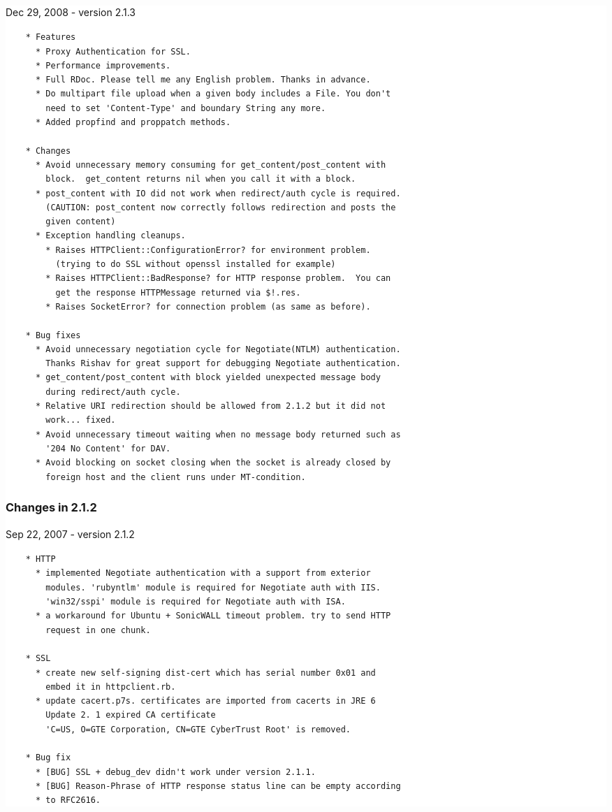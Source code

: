   Dec 29, 2008 - version 2.1.3

```
    * Features
      * Proxy Authentication for SSL.
      * Performance improvements.
      * Full RDoc. Please tell me any English problem. Thanks in advance.
      * Do multipart file upload when a given body includes a File. You don't
        need to set 'Content-Type' and boundary String any more.
      * Added propfind and proppatch methods. 

    * Changes
      * Avoid unnecessary memory consuming for get_content/post_content with
        block.  get_content returns nil when you call it with a block.
      * post_content with IO did not work when redirect/auth cycle is required.
        (CAUTION: post_content now correctly follows redirection and posts the
        given content)
      * Exception handling cleanups.
        * Raises HTTPClient::ConfigurationError? for environment problem.
          (trying to do SSL without openssl installed for example)
        * Raises HTTPClient::BadResponse? for HTTP response problem.  You can
          get the response HTTPMessage returned via $!.res.
        * Raises SocketError? for connection problem (as same as before). 

    * Bug fixes
      * Avoid unnecessary negotiation cycle for Negotiate(NTLM) authentication.
        Thanks Rishav for great support for debugging Negotiate authentication.
      * get_content/post_content with block yielded unexpected message body
        during redirect/auth cycle.
      * Relative URI redirection should be allowed from 2.1.2 but it did not
        work... fixed.
      * Avoid unnecessary timeout waiting when no message body returned such as
        '204 No Content' for DAV.
      * Avoid blocking on socket closing when the socket is already closed by
        foreign host and the client runs under MT-condition. 
```

### Changes in 2.1.2

  Sep 22, 2007 - version 2.1.2

```
    * HTTP
      * implemented Negotiate authentication with a support from exterior
        modules. 'rubyntlm' module is required for Negotiate auth with IIS.
        'win32/sspi' module is required for Negotiate auth with ISA.
      * a workaround for Ubuntu + SonicWALL timeout problem. try to send HTTP
        request in one chunk.

    * SSL
      * create new self-signing dist-cert which has serial number 0x01 and
        embed it in httpclient.rb.
      * update cacert.p7s. certificates are imported from cacerts in JRE 6
        Update 2. 1 expired CA certificate
        'C=US, O=GTE Corporation, CN=GTE CyberTrust Root' is removed.

    * Bug fix
      * [BUG] SSL + debug_dev didn't work under version 2.1.1.
      * [BUG] Reason-Phrase of HTTP response status line can be empty according
      * to RFC2616.
```
